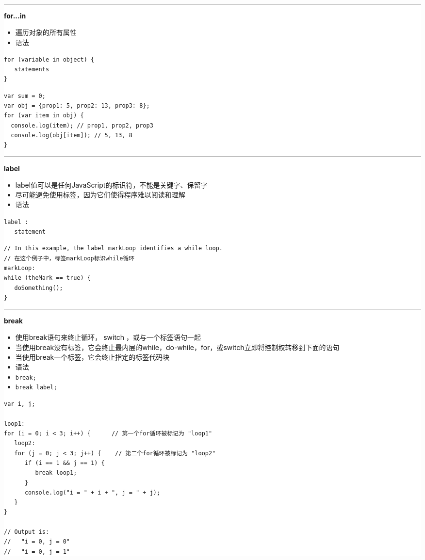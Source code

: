 ***

**for...in**

- 遍历对象的所有属性
- 语法

 ```
 for (variable in object) {
    statements
 }
 ```
 ```
 var sum = 0;
 var obj = {prop1: 5, prop2: 13, prop3: 8};
 for (var item in obj) {
   console.log(item); // prop1, prop2, prop3
   console.log(obj[item]); // 5, 13, 8
 }
 ```

***

**label**

- label值可以是任何JavaScript的标识符，不能是关键字、保留字
- 尽可能避免使用标签，因为它们使得程序难以阅读和理解
- 语法

 ```
 label :
    statement
 ```
 ```
 // In this example, the label markLoop identifies a while loop.
 // 在这个例子中，标签markLoop标识while循环
 markLoop:
 while (theMark == true) {
    doSomething();
 }
 ```

***

**break**

- 使用break语句来终止循环， switch ，或与一个标签语句一起
 - 当使用break没有标签，它会终止最内层的while，do-while，for，或switch立即将控制权转移到下面的语句
 - 当使用break一个标签，它会终止指定的标签代码块
- 语法
 - `break;`
 - `break label;`

 ```
 var i, j;

 loop1:
 for (i = 0; i < 3; i++) {      // 第一个for循环被标记为 "loop1"
    loop2:
    for (j = 0; j < 3; j++) {    // 第二个for循环被标记为 "loop2"
       if (i == 1 && j == 1) {
          break loop1;
       }
       console.log("i = " + i + ", j = " + j);
    }
 }

 // Output is:
 //   "i = 0, j = 0"
 //   "i = 0, j = 1"
 ```
